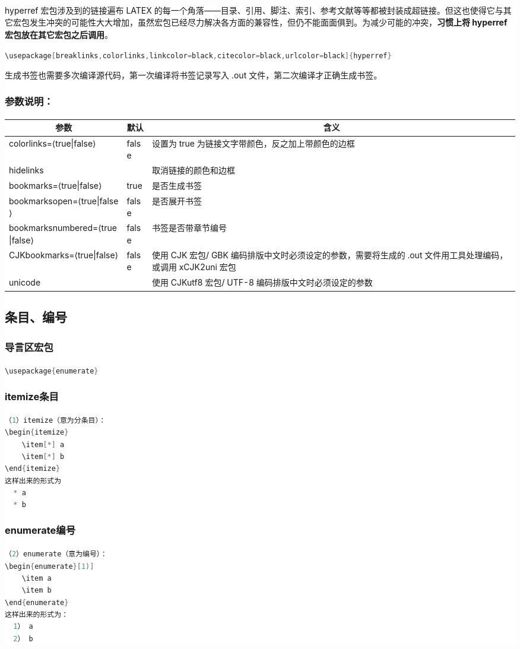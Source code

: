 hyperref 宏包涉及到的链接遍布 LATEX 的每一个角落——目录、引用、脚注、索引、参考文献等等都被封装成超链接。但这也使得它与其它宏包发生冲突的可能性大大增加，虽然宏包已经尽力解决各方面的兼容性，但仍不能面面俱到。为减少可能的冲突，**习惯上将 hyperref 宏包放在其它宏包之后调用**。  

```c++
\usepackage[breaklinks,colorlinks,linkcolor=black,citecolor=black,urlcolor=black]{hyperref}
```

生成书签也需要多次编译源代码，第一次编译将书签记录写入 .out 文件，第二次编译才正确生成书签。  



### 参数说明：

| 参数                            | 默认  | 含义                                                         |
| ------------------------------- | ----- | ------------------------------------------------------------ |
| colorlinks=⟨true\|false⟩        | false | 设置为 true 为链接文字带颜色，反之加上带颜色的边框           |
| hidelinks                       |       | 取消链接的颜色和边框                                         |
| bookmarks=⟨true\|false⟩         | true  | 是否生成书签                                                 |
| bookmarksopen=⟨true\|false⟩     | false | 是否展开书签                                                 |
| bookmarksnumbered=⟨true\|false⟩ | false | 书签是否带章节编号                                           |
| CJKbookmarks=⟨true\|false⟩      | false | 使用 CJK 宏包/ GBK 编码排版中文时必须设定的参数，需要将生成的 .out 文件用工具处理编码，或调用 xCJK2uni 宏包 |
| unicode                         |       | 使用 CJKutf8 宏包/ UTF-8 编码排版中文时必须设定的参数        |



## 条目、编号

### 导言区宏包

```c++
\usepackage{enumerate}
```

### itemize条目

```c++
（1）itemize（意为分条目）：
\begin{itemize}
    \item[*] a
    \item[*] b
\end{itemize}
这样出来的形式为
  * a
  * b
```

### enumerate编号

```c++
（2）enumerate（意为编号）：
\begin{enumerate}[1)]
    \item a
    \item b
\end{enumerate}
这样出来的形式为：
  1） a
  2） b
```
